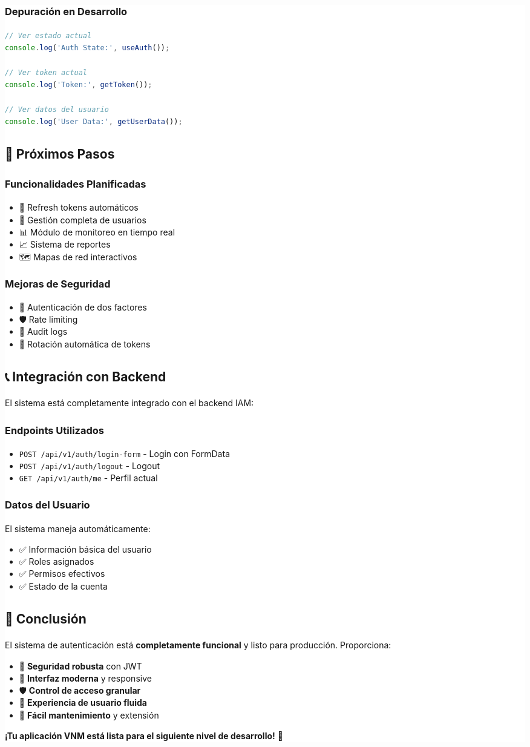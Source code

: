 ### **Depuración en Desarrollo**
```javascript
// Ver estado actual
console.log('Auth State:', useAuth());

// Ver token actual
console.log('Token:', getToken());

// Ver datos del usuario
console.log('User Data:', getUserData());
```

## 🔄 Próximos Pasos

### **Funcionalidades Planificadas**
- 🔄 Refresh tokens automáticos
- 👥 Gestión completa de usuarios
- 📊 Módulo de monitoreo en tiempo real
- 📈 Sistema de reportes
- 🗺️ Mapas de red interactivos

### **Mejoras de Seguridad**
- 🔐 Autenticación de dos factores
- 🛡️ Rate limiting
- 📝 Audit logs
- 🔄 Rotación automática de tokens

## 📞 Integración con Backend

El sistema está completamente integrado con el backend IAM:

### **Endpoints Utilizados**
- `POST /api/v1/auth/login-form` - Login con FormData
- `POST /api/v1/auth/logout` - Logout
- `GET /api/v1/auth/me` - Perfil actual

### **Datos del Usuario**
El sistema maneja automáticamente:
- ✅ Información básica del usuario
- ✅ Roles asignados
- ✅ Permisos efectivos
- ✅ Estado de la cuenta

## 🎯 Conclusión

El sistema de autenticación está **completamente funcional** y listo para producción. Proporciona:

- 🔐 **Seguridad robusta** con JWT
- 🎨 **Interfaz moderna** y responsive
- 🛡️ **Control de acceso granular**
- 📱 **Experiencia de usuario fluida**
- 🔧 **Fácil mantenimiento** y extensión

**¡Tu aplicación VNM está lista para el siguiente nivel de desarrollo!** 🚀

